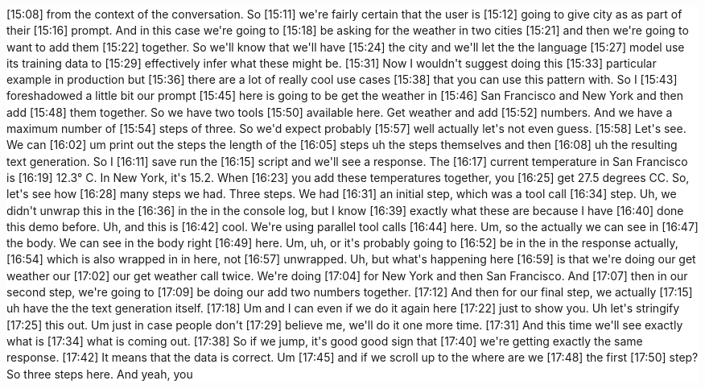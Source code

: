 [15:08] from the context of the conversation. So
[15:11] we're fairly certain that the user is
[15:12] going to give city as as part of their
[15:16] prompt. And in this case we're going to
[15:18] be asking for the weather in two cities
[15:21] and then we're going to want to add them
[15:22] together. So we'll know that we'll have
[15:24] the city and we'll let the the language
[15:27] model use its training data to
[15:29] effectively infer what these might be.
[15:31] Now I wouldn't suggest doing this
[15:33] particular example in production but
[15:36] there are a lot of really cool use cases
[15:38] that you can use this pattern with. So I
[15:43] foreshadowed a little bit our prompt
[15:45] here is going to be get the weather in
[15:46] San Francisco and New York and then add
[15:48] them together. So we have two tools
[15:50] available here. Get weather and add
[15:52] numbers. And we have a maximum number of
[15:54] steps of three. So we'd expect probably
[15:57] well actually let's not even guess.
[15:58] Let's see. We can
[16:02] um print out the steps the length of the
[16:05] steps uh the steps themselves and then
[16:08] uh the resulting text generation. So I
[16:11] save run the
[16:15] script and we'll see a response. The
[16:17] current temperature in San Francisco is
[16:19] 12.3° C. In New York, it's 15.2. When
[16:23] you add these temperatures together, you
[16:25] get 27.5 degrees CC. So, let's see how
[16:28] many steps we had. Three steps. We had
[16:31] an initial step, which was a tool call
[16:34] step. Uh, we didn't unwrap this in the
[16:36] in the in the console log, but I know
[16:39] exactly what these are because I have
[16:40] done this demo before. Uh, and this is
[16:42] cool. We're using parallel tool calls
[16:44] here. Um, so the actually we can see in
[16:47] the body. We can see in the body right
[16:49] here. Um, uh, or it's probably going to
[16:52] be in the in the response actually,
[16:54] which is also wrapped in in here, not
[16:57] unwrapped. Uh, but what's happening here
[16:59] is that we're doing our get weather our
[17:02] our get weather call twice. We're doing
[17:04] for New York and then San Francisco. And
[17:07] then in our second step, we're going to
[17:09] be doing our add two numbers together.
[17:12] And then for our final step, we actually
[17:15] uh have the the text generation itself.
[17:18] Um and I can even if we do it again here
[17:22] just to show you. Uh let's stringify
[17:25] this out. Um just in case people don't
[17:29] believe me, we'll do it one more time.
[17:31] And this time we'll see exactly what is
[17:34] what is coming out.
[17:38] So if we jump, it's good good sign that
[17:40] we're getting exactly the same response.
[17:42] It means that the data is correct. Um
[17:45] and if we scroll up to the where are we
[17:48] the first
[17:50] step? So three steps here. And yeah, you